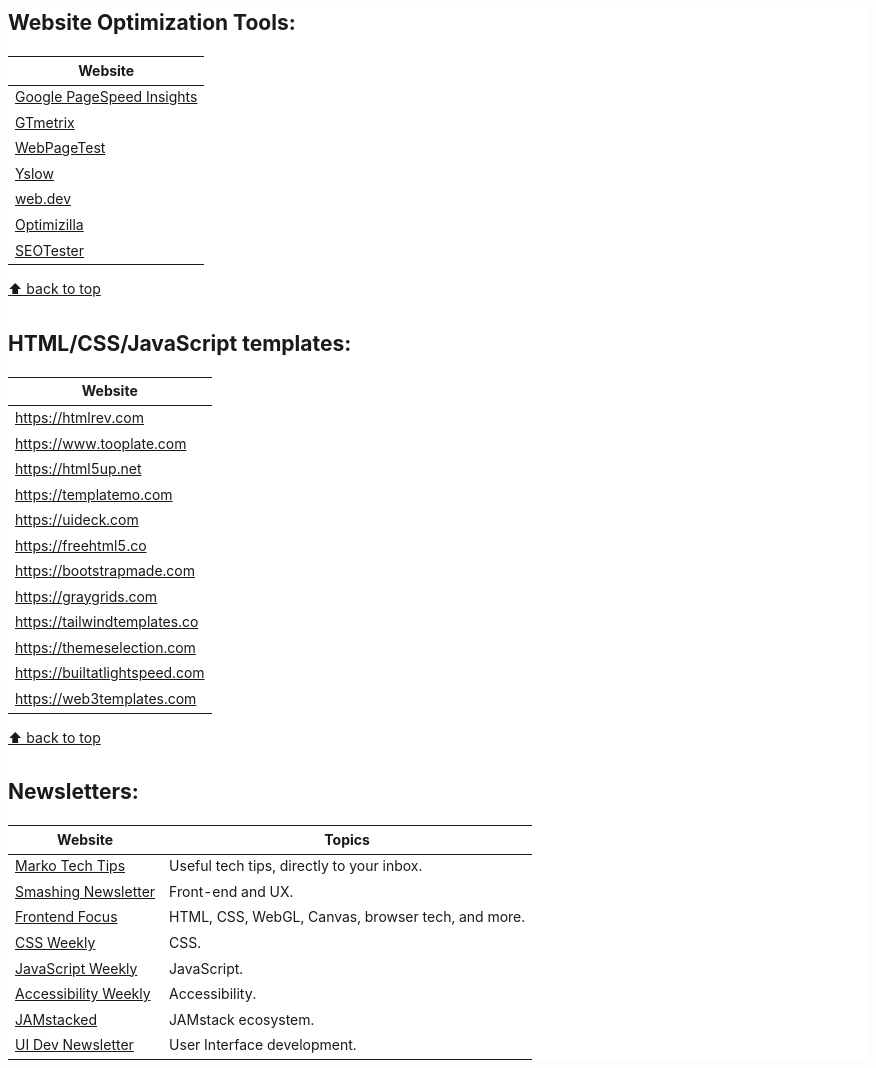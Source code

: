 ## Website Optimization Tools:

| Website                                                 |
|---------------------------------------------------------|
| [Google PageSpeed Insights](https://pagespeed.web.dev/) |
| [GTmetrix](https://gtmetrix.com/)                       |
| [WebPageTest](https://www.webpagetest.org)              |
| [Yslow](https://yslow.org/)                             |
| [web.dev](https://web.dev/measure/)                     |
| [Optimizilla](https://imagecompressor.com/)             |
| [SEOTester](https://seotest.me/)                        |

[⬆ back to top](#table-of-contents)

## HTML/CSS/JavaScript templates:

| Website                       |
|-------------------------------|
| https://htmlrev.com           |
| https://www.tooplate.com      |
| https://html5up.net           |
| https://templatemo.com        |
| https://uideck.com            |
| https://freehtml5.co          |
| https://bootstrapmade.com     |
| https://graygrids.com         |
| https://tailwindtemplates.co  |
| https://themeselection.com    |
| https://builtatlightspeed.com |
| https://web3templates.com     |

[⬆ back to top](#table-of-contents)

## Newsletters:

| Website                                                                                | Topics                                                          |
|----------------------------------------------------------------------------------------|-----------------------------------------------------------------|
| [Marko Tech Tips](https://markodenic.com/newsletter/)                                  | Useful tech tips, directly to your inbox.                       |
| [Smashing Newsletter](https://www.smashingmagazine.com/the-smashing-newsletter/)       | Front-end and UX.                                               |
| [Frontend Focus](https://frontendfoc.us/)                                              | HTML, CSS, WebGL, Canvas, browser tech, and more.               |
| [CSS Weekly](https://css-weekly.com/)                                                  | CSS.                                                            |
| [JavaScript Weekly](https://javascriptweekly.com/)                                     | JavaScript.                                                     |
| [Accessibility Weekly](https://a11yweekly.com/)                                        | Accessibility.                                                  |
| [JAMstacked](https://jamstack.email/)                                                  | JAMstack ecosystem.                                             |
| [UI Dev Newsletter](https://www.silvestar.codes/side-projects/ui-dev-mentoring/reads/) | User Interface development.                                     |